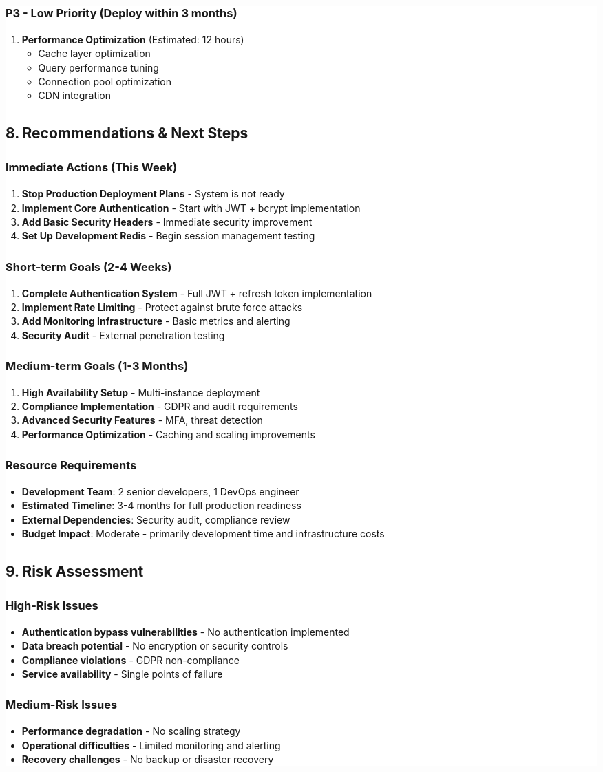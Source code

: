 ### P3 - Low Priority (Deploy within 3 months)

1. **Performance Optimization** (Estimated: 12 hours)
   - Cache layer optimization
   - Query performance tuning
   - Connection pool optimization
   - CDN integration

## 8. Recommendations & Next Steps

### Immediate Actions (This Week)

1. **Stop Production Deployment Plans** - System is not ready
2. **Implement Core Authentication** - Start with JWT + bcrypt implementation
3. **Add Basic Security Headers** - Immediate security improvement
4. **Set Up Development Redis** - Begin session management testing

### Short-term Goals (2-4 Weeks)

1. **Complete Authentication System** - Full JWT + refresh token implementation
2. **Implement Rate Limiting** - Protect against brute force attacks
3. **Add Monitoring Infrastructure** - Basic metrics and alerting
4. **Security Audit** - External penetration testing

### Medium-term Goals (1-3 Months)

1. **High Availability Setup** - Multi-instance deployment
2. **Compliance Implementation** - GDPR and audit requirements
3. **Advanced Security Features** - MFA, threat detection
4. **Performance Optimization** - Caching and scaling improvements

### Resource Requirements

- **Development Team**: 2 senior developers, 1 DevOps engineer
- **Estimated Timeline**: 3-4 months for full production readiness
- **External Dependencies**: Security audit, compliance review
- **Budget Impact**: Moderate - primarily development time and infrastructure costs

## 9. Risk Assessment

### High-Risk Issues
- **Authentication bypass vulnerabilities** - No authentication implemented
- **Data breach potential** - No encryption or security controls
- **Compliance violations** - GDPR non-compliance
- **Service availability** - Single points of failure

### Medium-Risk Issues
- **Performance degradation** - No scaling strategy
- **Operational difficulties** - Limited monitoring and alerting
- **Recovery challenges** - No backup or disaster recovery
